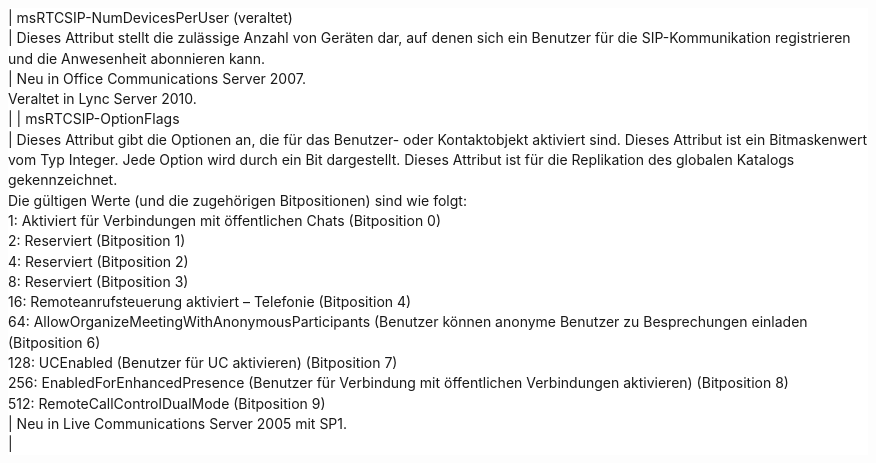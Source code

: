 | msRTCSIP-NumDevicesPerUser (veraltet)  <br/>                 | Dieses Attribut stellt die zulässige Anzahl von Geräten dar, auf denen sich ein Benutzer für die SIP-Kommunikation registrieren und die Anwesenheit abonnieren kann.  <br/>                                                                                                                                                                                                                                                                                                                                                                                                                                                                                                                                                                                                                                                                                                                                                                                                                                                                                                                                                                                                                                                                                                                                                                                                                           | Neu in Office Communications Server 2007.  <br/> Veraltet in Lync Server 2010.  <br/>                                                                                                                                                                                                                                                                                                                                                                                                                                                                                                         |
| msRTCSIP-OptionFlags  <br/>                                  | Dieses Attribut gibt die Optionen an, die für das Benutzer- oder Kontaktobjekt aktiviert sind. Dieses Attribut ist ein Bitmaskenwert vom Typ Integer. Jede Option wird durch ein Bit dargestellt. Dieses Attribut ist für die Replikation des globalen Katalogs gekennzeichnet. <br/>  Die gültigen Werte (und die zugehörigen Bitpositionen) sind wie folgt: <br/>  1: Aktiviert für Verbindungen mit öffentlichen Chats (Bitposition 0) <br/>  2: Reserviert (Bitposition 1) <br/>  4: Reserviert (Bitposition 2) <br/>  8: Reserviert (Bitposition 3) <br/>  16: Remoteanrufsteuerung aktiviert – Telefonie (Bitposition 4) <br/>  64: AllowOrganizeMeetingWithAnonymousParticipants (Benutzer können anonyme Benutzer zu Besprechungen einladen (Bitposition 6) <br/>  128: UCEnabled (Benutzer für UC aktivieren) (Bitposition 7) <br/>  256: EnabledForEnhancedPresence (Benutzer für Verbindung mit öffentlichen Verbindungen aktivieren) (Bitposition 8) <br/>  512: RemoteCallControlDualMode (Bitposition 9) <br/>                                                                                                                                                                                                                                                                                                                                                                                                                                | Neu in Live Communications Server 2005 mit SP1.  <br/>                                                                                                                                                                                                                                                                                                                                                                                                                                                                                                                                       |